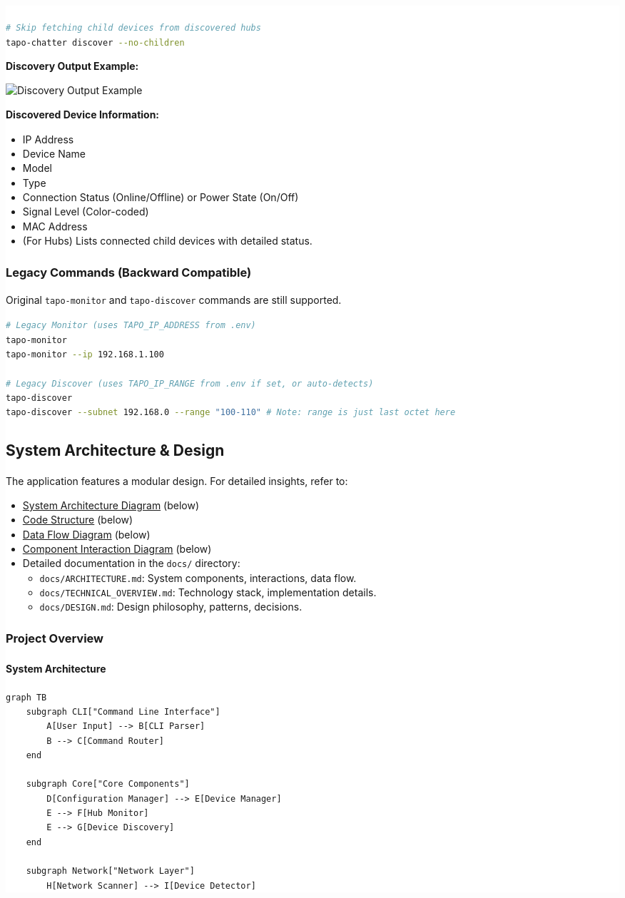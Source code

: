 ```bash

# Skip fetching child devices from discovered hubs
tapo-chatter discover --no-children
```

**Discovery Output Example:**

![Discovery Output Example](docs/images/discover_output_example.png)

**Discovered Device Information:**

-   IP Address
-   Device Name
-   Model
-   Type
-   Connection Status (Online/Offline) or Power State (On/Off)
-   Signal Level (Color-coded)
-   MAC Address
-   (For Hubs) Lists connected child devices with detailed status.

### Legacy Commands (Backward Compatible)

Original `tapo-monitor` and `tapo-discover` commands are still supported.

```bash
# Legacy Monitor (uses TAPO_IP_ADDRESS from .env)
tapo-monitor
tapo-monitor --ip 192.168.1.100

# Legacy Discover (uses TAPO_IP_RANGE from .env if set, or auto-detects)
tapo-discover
tapo-discover --subnet 192.168.0 --range "100-110" # Note: range is just last octet here
```

## System Architecture & Design

The application features a modular design. For detailed insights, refer to:

-   [System Architecture Diagram](#project-overview) (below)
-   [Code Structure](#code-structure) (below)
-   [Data Flow Diagram](#data-flow) (below)
-   [Component Interaction Diagram](#component-interaction) (below)
-   Detailed documentation in the `docs/` directory:
    -   `docs/ARCHITECTURE.md`: System components, interactions, data flow.
    -   `docs/TECHNICAL_OVERVIEW.md`: Technology stack, implementation details.
    -   `docs/DESIGN.md`: Design philosophy, patterns, decisions.

### Project Overview

#### System Architecture

```mermaid
graph TB
    subgraph CLI["Command Line Interface"]
        A[User Input] --> B[CLI Parser]
        B --> C[Command Router]
    end

    subgraph Core["Core Components"]
        D[Configuration Manager] --> E[Device Manager]
        E --> F[Hub Monitor]
        E --> G[Device Discovery]
    end

    subgraph Network["Network Layer"]
        H[Network Scanner] --> I[Device Detector]
```